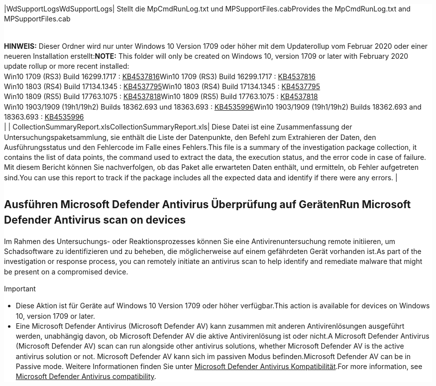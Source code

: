 |<span data-ttu-id="747db-205">WdSupportLogs</span><span class="sxs-lookup"><span data-stu-id="747db-205">WdSupportLogs</span></span>| <span data-ttu-id="747db-206">Stellt die MpCmdRunLog.txt und MPSupportFiles.cab</span><span class="sxs-lookup"><span data-stu-id="747db-206">Provides the MpCmdRunLog.txt and MPSupportFiles.cab</span></span>  </br></br> <div class="alert"><span data-ttu-id="747db-207"><b>HINWEIS:</b> Dieser Ordner wird nur unter Windows 10 Version 1709 oder höher mit dem Updaterollup vom Februar 2020 oder einer neueren Installation erstellt:</span><span class="sxs-lookup"><span data-stu-id="747db-207"><b>NOTE:</b> This folder will only be created on Windows 10, version 1709 or later with February 2020 update rollup or more recent installed:</span></span></br> <span data-ttu-id="747db-208">Win10 1709 (RS3) Build 16299.1717 : [KB4537816](https://support.microsoft.com/en-us/help/4537816/windows-10-update-kb4537816)</span><span class="sxs-lookup"><span data-stu-id="747db-208">Win10 1709 (RS3) Build 16299.1717 : [KB4537816](https://support.microsoft.com/en-us/help/4537816/windows-10-update-kb4537816)</span></span> </br> <span data-ttu-id="747db-209">Win10 1803 (RS4) Build 17134.1345 : [KB4537795](https://support.microsoft.com/en-us/help/4537795/windows-10-update-kb4537795)</span><span class="sxs-lookup"><span data-stu-id="747db-209">Win10 1803 (RS4) Build 17134.1345 : [KB4537795](https://support.microsoft.com/en-us/help/4537795/windows-10-update-kb4537795)</span></span> </br> <span data-ttu-id="747db-210">Win10 1809 (RS5) Build 17763.1075 : [KB4537818](https://support.microsoft.com/en-us/help/4537818/windows-10-update-kb4537818)</span><span class="sxs-lookup"><span data-stu-id="747db-210">Win10 1809 (RS5) Build 17763.1075 : [KB4537818](https://support.microsoft.com/en-us/help/4537818/windows-10-update-kb4537818)</span></span> </br> <span data-ttu-id="747db-211">Win10 1903/1909 (19h1/19h2) Builds 18362.693 und 18363.693 : [KB4535996](https://support.microsoft.com/en-us/help/4535996/windows-10-update-kb4535996)</span><span class="sxs-lookup"><span data-stu-id="747db-211">Win10 1903/1909 (19h1/19h2) Builds 18362.693 and 18363.693 : [KB4535996](https://support.microsoft.com/en-us/help/4535996/windows-10-update-kb4535996)</span></span> </div>                                                                                                                    |
| <span data-ttu-id="747db-212">CollectionSummaryReport.xls</span><span class="sxs-lookup"><span data-stu-id="747db-212">CollectionSummaryReport.xls</span></span>| <span data-ttu-id="747db-213">Diese Datei ist eine Zusammenfassung der Untersuchungspaketsammlung, sie enthält die Liste der Datenpunkte, den Befehl zum Extrahieren der Daten, den Ausführungsstatus und den Fehlercode im Falle eines Fehlers.</span><span class="sxs-lookup"><span data-stu-id="747db-213">This file is a summary of the investigation package collection, it contains the list of data points, the command used to extract the data, the execution status, and the error code in case of failure.</span></span> <span data-ttu-id="747db-214">Mit diesem Bericht können Sie nachverfolgen, ob das Paket alle erwarteten Daten enthält, und ermitteln, ob Fehler aufgetreten sind.</span><span class="sxs-lookup"><span data-stu-id="747db-214">You can use this report to track if the package includes all the expected data and identify if there were any errors.</span></span> |

## <a name="run-microsoft-defender-antivirus-scan-on-devices"></a><span data-ttu-id="747db-215">Ausführen Microsoft Defender Antivirus Überprüfung auf Geräten</span><span class="sxs-lookup"><span data-stu-id="747db-215">Run Microsoft Defender Antivirus scan on devices</span></span>

<span data-ttu-id="747db-216">Im Rahmen des Untersuchungs- oder Reaktionsprozesses können Sie eine Antivirenuntersuchung remote initiieren, um Schadsoftware zu identifizieren und zu beheben, die möglicherweise auf einem gefährdeten Gerät vorhanden ist.</span><span class="sxs-lookup"><span data-stu-id="747db-216">As part of the investigation or response process, you can remotely initiate an antivirus scan to help identify and remediate malware that might be present on a compromised device.</span></span>

>[!IMPORTANT]
>- <span data-ttu-id="747db-217">Diese Aktion ist für Geräte auf Windows 10 Version 1709 oder höher verfügbar.</span><span class="sxs-lookup"><span data-stu-id="747db-217">This action is available for devices on Windows 10, version  1709 or later.</span></span>
>- <span data-ttu-id="747db-218">Eine Microsoft Defender Antivirus (Microsoft Defender AV) kann zusammen mit anderen Antivirenlösungen ausgeführt werden, unabhängig davon, ob Microsoft Defender AV die aktive Antivirenlösung ist oder nicht.</span><span class="sxs-lookup"><span data-stu-id="747db-218">A Microsoft Defender Antivirus (Microsoft Defender AV) scan can run alongside other antivirus solutions, whether Microsoft Defender AV is the active antivirus solution or not.</span></span> <span data-ttu-id="747db-219">Microsoft Defender AV kann sich im passiven Modus befinden.</span><span class="sxs-lookup"><span data-stu-id="747db-219">Microsoft Defender AV can be in Passive mode.</span></span> <span data-ttu-id="747db-220">Weitere Informationen finden Sie unter [Microsoft Defender Antivirus Kompatibilität](https://docs.microsoft.com/windows/security/threat-protection/microsoft-defender-antivirus/microsoft-defender-antivirus-compatibility.md).</span><span class="sxs-lookup"><span data-stu-id="747db-220">For more information, see [Microsoft Defender Antivirus compatibility](https://docs.microsoft.com/windows/security/threat-protection/microsoft-defender-antivirus/microsoft-defender-antivirus-compatibility.md).</span></span>
